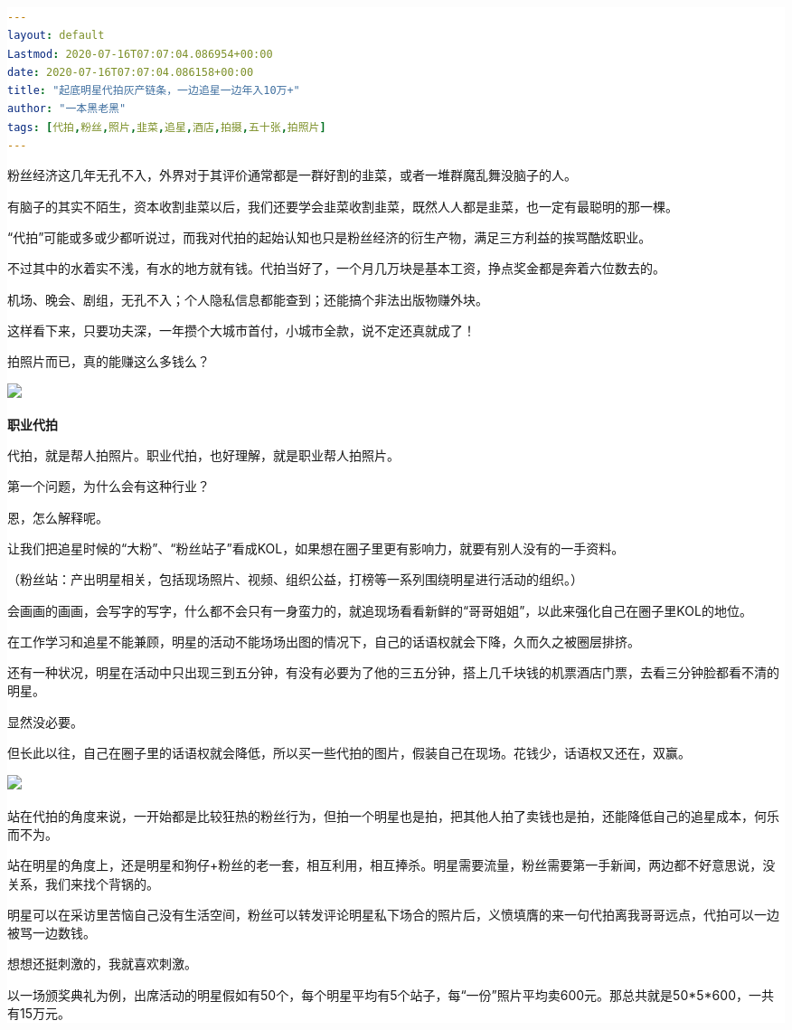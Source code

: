 ```yaml
---
layout: default
Lastmod: 2020-07-16T07:07:04.086954+00:00
date: 2020-07-16T07:07:04.086158+00:00
title: "起底明星代拍灰产链条，一边追星一边年入10万+"
author: "一本黑老黑"
tags: [代拍,粉丝,照片,韭菜,追星,酒店,拍摄,五十张,拍照片]
---
```


粉丝经济这几年无孔不入，外界对于其评价通常都是一群好割的韭菜，或者一堆群魔乱舞没脑子的人。

有脑子的其实不陌生，资本收割韭菜以后，我们还要学会韭菜收割韭菜，既然人人都是韭菜，也一定有最聪明的那一棵。

“代拍”可能或多或少都听说过，而我对代拍的起始认知也只是粉丝经济的衍生产物，满足三方利益的挨骂酷炫职业。

不过其中的水着实不浅，有水的地方就有钱。代拍当好了，一个月几万块是基本工资，挣点奖金都是奔着六位数去的。

机场、晚会、剧组，无孔不入；个人隐私信息都能查到；还能搞个非法出版物赚外块。

这样看下来，只要功夫深，一年攒个大城市首付，小城市全款，说不定还真就成了！

拍照片而已，真的能赚这么多钱么？

![](https://images.weserv.nl/?url=https%3A//mmbiz.qpic.cn/mmbiz_png/sVQx2tT1ziaWQmlmADGvUXtpE0l8VXUAR1xReEpZzUgXNiaSEbvUDf6Dic106xn4xwjKUPdQ3fTwYoJVAkTuJh4jQ/640%3Fwx_fmt%3Dpng)

**职业代拍**

代拍，就是帮人拍照片。职业代拍，也好理解，就是职业帮人拍照片。

第一个问题，为什么会有这种行业？

恩，怎么解释呢。

让我们把追星时候的“大粉”、“粉丝站子”看成KOL，如果想在圈子里更有影响力，就要有别人没有的一手资料。

（粉丝站：产出明星相关，包括现场照片、视频、组织公益，打榜等一系列围绕明星进行活动的组织。）

会画画的画画，会写字的写字，什么都不会只有一身蛮力的，就追现场看看新鲜的“哥哥姐姐”，以此来强化自己在圈子里KOL的地位。

在工作学习和追星不能兼顾，明星的活动不能场场出图的情况下，自己的话语权就会下降，久而久之被圈层排挤。

还有一种状况，明星在活动中只出现三到五分钟，有没有必要为了他的三五分钟，搭上几千块钱的机票酒店门票，去看三分钟脸都看不清的明星。

显然没必要。

但长此以往，自己在圈子里的话语权就会降低，所以买一些代拍的图片，假装自己在现场。花钱少，话语权又还在，双赢。

![](https://images.weserv.nl/?url=https%3A//mmbiz.qpic.cn/mmbiz_png/sVQx2tT1ziaWQmlmADGvUXtpE0l8VXUAR9ay3lZHRdpHdhxuc08mhfDJ9qoicYQFBiaUTr4NbmFNtsT6Slo4vls1Q/640%3Fwx_fmt%3Dpng)

站在代拍的角度来说，一开始都是比较狂热的粉丝行为，但拍一个明星也是拍，把其他人拍了卖钱也是拍，还能降低自己的追星成本，何乐而不为。

站在明星的角度上，还是明星和狗仔+粉丝的老一套，相互利用，相互捧杀。明星需要流量，粉丝需要第一手新闻，两边都不好意思说，没关系，我们来找个背锅的。

明星可以在采访里苦恼自己没有生活空间，粉丝可以转发评论明星私下场合的照片后，义愤填膺的来一句代拍离我哥哥远点，代拍可以一边被骂一边数钱。

想想还挺刺激的，我就喜欢刺激。

以一场颁奖典礼为例，出席活动的明星假如有50个，每个明星平均有5个站子，每“一份”照片平均卖600元。那总共就是50\*5\*600，一共有15万元。
